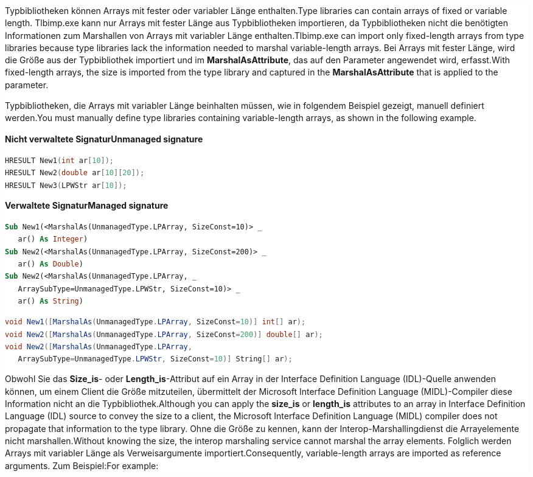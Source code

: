  <span data-ttu-id="3e36e-183">Typbibliotheken können Arrays mit fester oder variabler Länge enthalten.</span><span class="sxs-lookup"><span data-stu-id="3e36e-183">Type libraries can contain arrays of fixed or variable length.</span></span> <span data-ttu-id="3e36e-184">Tlbimp.exe kann nur Arrays mit fester Länge aus Typbibliotheken importieren, da Typbibliotheken nicht die benötigten Informationen zum Marshallen von Arrays mit variabler Länge enthalten.</span><span class="sxs-lookup"><span data-stu-id="3e36e-184">Tlbimp.exe can import only fixed-length arrays from type libraries because type libraries lack the information needed to marshal variable-length arrays.</span></span> <span data-ttu-id="3e36e-185">Bei Arrays mit fester Länge, wird die Größe aus der Typbibliothek importiert und im **MarshalAsAttribute**, das auf den Parameter angewendet wird, erfasst.</span><span class="sxs-lookup"><span data-stu-id="3e36e-185">With fixed-length arrays, the size is imported from the type library and captured in the **MarshalAsAttribute** that is applied to the parameter.</span></span>  
  
 <span data-ttu-id="3e36e-186">Typbibliotheken, die Arrays mit variabler Länge beinhalten müssen, wie in folgendem Beispiel gezeigt, manuell definiert werden.</span><span class="sxs-lookup"><span data-stu-id="3e36e-186">You must manually define type libraries containing variable-length arrays, as shown in the following example.</span></span>  
  
 <span data-ttu-id="3e36e-187">**Nicht verwaltete Signatur**</span><span class="sxs-lookup"><span data-stu-id="3e36e-187">**Unmanaged signature**</span></span>  
  
```cpp
HRESULT New1(int ar[10]);  
HRESULT New2(double ar[10][20]);  
HRESULT New3(LPWStr ar[10]);  
```  
  
 <span data-ttu-id="3e36e-188">**Verwaltete Signatur**</span><span class="sxs-lookup"><span data-stu-id="3e36e-188">**Managed signature**</span></span>  
  
```vb  
Sub New1(<MarshalAs(UnmanagedType.LPArray, SizeConst=10)> _  
   ar() As Integer)  
Sub New2(<MarshalAs(UnmanagedType.LPArray, SizeConst=200)> _  
   ar() As Double)  
Sub New2(<MarshalAs(UnmanagedType.LPArray, _  
   ArraySubType=UnmanagedType.LPWStr, SizeConst=10)> _  
   ar() As String)  
```  
  
```csharp  
void New1([MarshalAs(UnmanagedType.LPArray, SizeConst=10)] int[] ar);  
void New2([MarshalAs(UnmanagedType.LPArray, SizeConst=200)] double[] ar);  
void New2([MarshalAs(UnmanagedType.LPArray,
   ArraySubType=UnmanagedType.LPWStr, SizeConst=10)] String[] ar);  
```  
  
 <span data-ttu-id="3e36e-189">Obwohl Sie das **Size_is**- oder **Length_is**-Attribut auf ein Array in der Interface Definition Language (IDL)-Quelle anwenden können, um einem Client die Größe mitzuteilen, übermittelt der Microsoft Interface Definition Language (MIDL)-Compiler diese Information nicht an die Typbibliothek.</span><span class="sxs-lookup"><span data-stu-id="3e36e-189">Although you can apply the **size_is** or **length_is** attributes to an array in Interface Definition Language (IDL) source to convey the size to a client, the Microsoft Interface Definition Language (MIDL) compiler does not propagate that information to the type library.</span></span> <span data-ttu-id="3e36e-190">Ohne die Größe zu kennen, kann der Interop-Marshallingdienst die Arrayelemente nicht marshallen.</span><span class="sxs-lookup"><span data-stu-id="3e36e-190">Without knowing the size, the interop marshaling service cannot marshal the array elements.</span></span> <span data-ttu-id="3e36e-191">Folglich werden Arrays mit variabler Länge als Verweisargumente importiert.</span><span class="sxs-lookup"><span data-stu-id="3e36e-191">Consequently, variable-length arrays are imported as reference arguments.</span></span> <span data-ttu-id="3e36e-192">Zum Beispiel:</span><span class="sxs-lookup"><span data-stu-id="3e36e-192">For example:</span></span>  
  